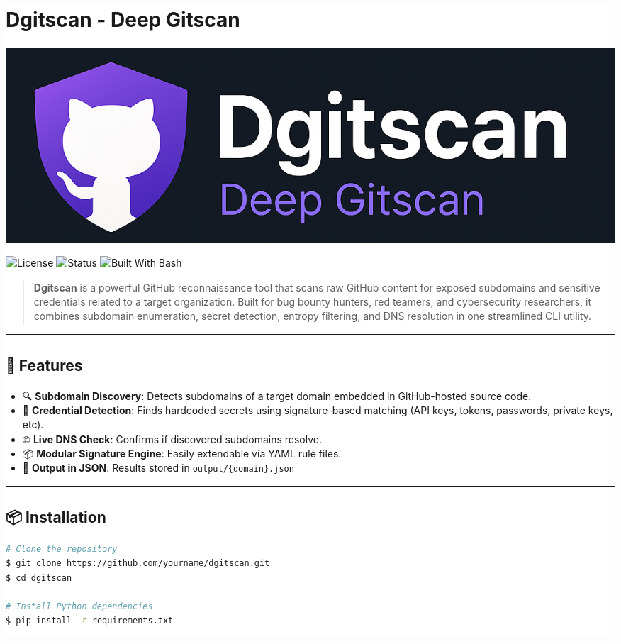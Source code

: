 # Dgitscan - Deep Gitscan

<p align="center">
  <img src="banner.png" alt="Drecon Banner" width="100%">
</p>

![License](https://img.shields.io/badge/license-MIT-blue.svg)
![Status](https://img.shields.io/badge/status-active-success)
![Built With Bash](https://img.shields.io/badge/built%20with-python-green.svg)

> **Dgitscan** is a powerful GitHub reconnaissance tool that scans raw GitHub content for exposed subdomains and sensitive credentials related to a target organization. Built for bug bounty hunters, red teamers, and cybersecurity researchers, it combines subdomain enumeration, secret detection, entropy filtering, and DNS resolution in one streamlined CLI utility.

---

## 🚀 Features

- 🔍 **Subdomain Discovery**: Detects subdomains of a target domain embedded in GitHub-hosted source code.
- 🔐 **Credential Detection**: Finds hardcoded secrets using signature-based matching (API keys, tokens, passwords, private keys, etc).
- 🌐 **Live DNS Check**: Confirms if discovered subdomains resolve.
- 📦 **Modular Signature Engine**: Easily extendable via YAML rule files.
- 📁 **Output in JSON**: Results stored in `output/{domain}.json`

---

## 📦 Installation

```bash
# Clone the repository
$ git clone https://github.com/yourname/dgitscan.git
$ cd dgitscan

# Install Python dependencies
$ pip install -r requirements.txt
```

---